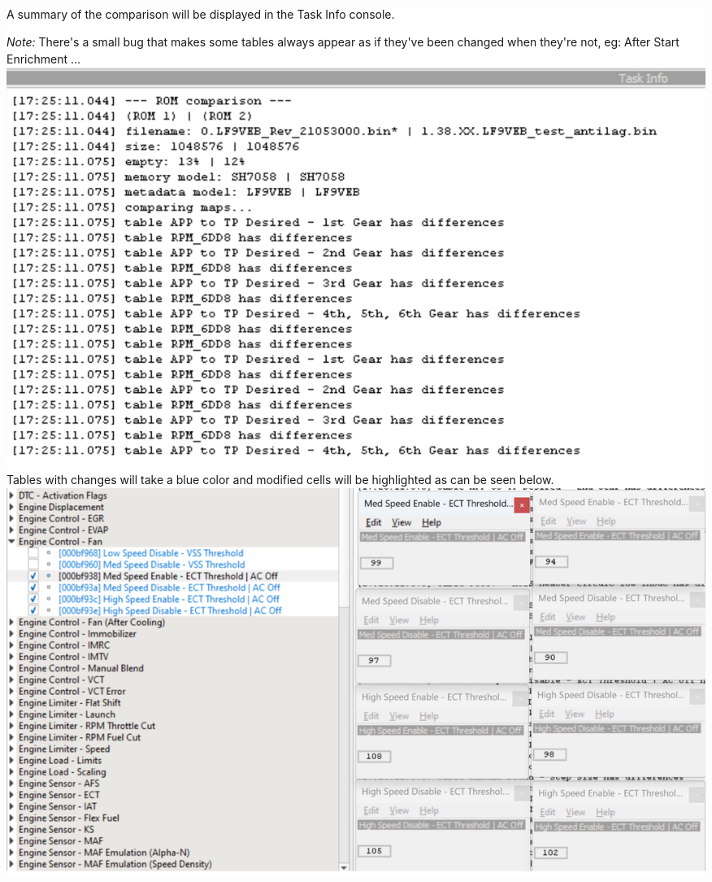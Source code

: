 A summary of the comparison will be displayed in the Task Info console.

*Note:* There's a small bug that makes some tables always appear as if they've been changed when they're not, eg: After Start Enrichment …  
![](/images/image96.png)

Tables with changes will take a blue color and modified cells will be highlighted as can be seen below.
![](/images/image13.png)
